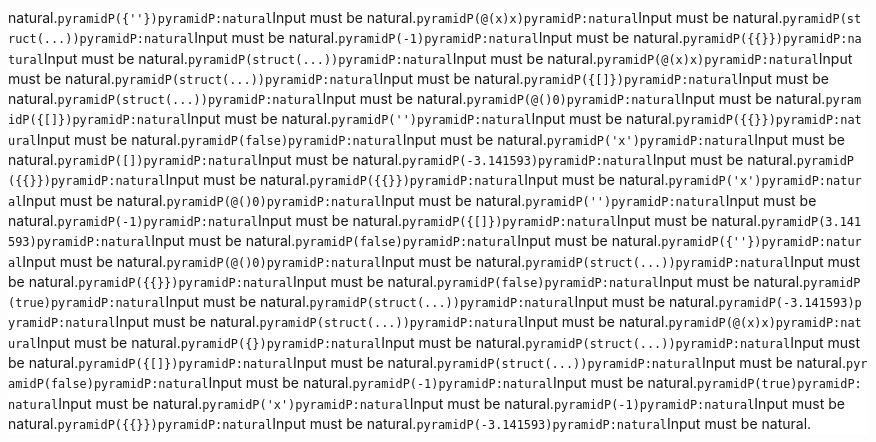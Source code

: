 natural.</td></tr><tr><td><code>pyramidP({''})</code></td><td><code>pyramidP:natural</code></td><td>Input must be natural.</td></tr><tr><td><code>pyramidP(@(x)x)</code></td><td><code>pyramidP:natural</code></td><td>Input must be natural.</td></tr><tr><td><code>pyramidP(struct(...))</code></td><td><code>pyramidP:natural</code></td><td>Input must be natural.</td></tr><tr><td><code>pyramidP(-1)</code></td><td><code>pyramidP:natural</code></td><td>Input must be natural.</td></tr><tr><td><code>pyramidP({{}})</code></td><td><code>pyramidP:natural</code></td><td>Input must be natural.</td></tr><tr><td><code>pyramidP(struct(...))</code></td><td><code>pyramidP:natural</code></td><td>Input must be natural.</td></tr><tr><td><code>pyramidP(@(x)x)</code></td><td><code>pyramidP:natural</code></td><td>Input must be natural.</td></tr><tr><td><code>pyramidP(struct(...))</code></td><td><code>pyramidP:natural</code></td><td>Input must be natural.</td></tr><tr><td><code>pyramidP({[]})</code></td><td><code>pyramidP:natural</code></td><td>Input must be natural.</td></tr><tr><td><code>pyramidP(struct(...))</code></td><td><code>pyramidP:natural</code></td><td>Input must be natural.</td></tr><tr><td><code>pyramidP(@()0)</code></td><td><code>pyramidP:natural</code></td><td>Input must be natural.</td></tr><tr><td><code>pyramidP({[]})</code></td><td><code>pyramidP:natural</code></td><td>Input must be natural.</td></tr><tr><td><code>pyramidP('')</code></td><td><code>pyramidP:natural</code></td><td>Input must be natural.</td></tr><tr><td><code>pyramidP({{}})</code></td><td><code>pyramidP:natural</code></td><td>Input must be natural.</td></tr><tr><td><code>pyramidP(false)</code></td><td><code>pyramidP:natural</code></td><td>Input must be natural.</td></tr><tr><td><code>pyramidP('x')</code></td><td><code>pyramidP:natural</code></td><td>Input must be natural.</td></tr><tr><td><code>pyramidP([])</code></td><td><code>pyramidP:natural</code></td><td>Input must be natural.</td></tr><tr><td><code>pyramidP(-3.141593)</code></td><td><code>pyramidP:natural</code></td><td>Input must be natural.</td></tr><tr><td><code>pyramidP({{}})</code></td><td><code>pyramidP:natural</code></td><td>Input must be natural.</td></tr><tr><td><code>pyramidP({{}})</code></td><td><code>pyramidP:natural</code></td><td>Input must be natural.</td></tr><tr><td><code>pyramidP('x')</code></td><td><code>pyramidP:natural</code></td><td>Input must be natural.</td></tr><tr><td><code>pyramidP(@()0)</code></td><td><code>pyramidP:natural</code></td><td>Input must be natural.</td></tr><tr><td><code>pyramidP('')</code></td><td><code>pyramidP:natural</code></td><td>Input must be natural.</td></tr><tr><td><code>pyramidP(-1)</code></td><td><code>pyramidP:natural</code></td><td>Input must be natural.</td></tr><tr><td><code>pyramidP({[]})</code></td><td><code>pyramidP:natural</code></td><td>Input must be natural.</td></tr><tr><td><code>pyramidP(3.141593)</code></td><td><code>pyramidP:natural</code></td><td>Input must be natural.</td></tr><tr><td><code>pyramidP(false)</code></td><td><code>pyramidP:natural</code></td><td>Input must be natural.</td></tr><tr><td><code>pyramidP({''})</code></td><td><code>pyramidP:natural</code></td><td>Input must be natural.</td></tr><tr><td><code>pyramidP(@()0)</code></td><td><code>pyramidP:natural</code></td><td>Input must be natural.</td></tr><tr><td><code>pyramidP(struct(...))</code></td><td><code>pyramidP:natural</code></td><td>Input must be natural.</td></tr><tr><td><code>pyramidP({{}})</code></td><td><code>pyramidP:natural</code></td><td>Input must be natural.</td></tr><tr><td><code>pyramidP(false)</code></td><td><code>pyramidP:natural</code></td><td>Input must be natural.</td></tr><tr><td><code>pyramidP(true)</code></td><td><code>pyramidP:natural</code></td><td>Input must be natural.</td></tr><tr><td><code>pyramidP(struct(...))</code></td><td><code>pyramidP:natural</code></td><td>Input must be natural.</td></tr><tr><td><code>pyramidP(-3.141593)</code></td><td><code>pyramidP:natural</code></td><td>Input must be natural.</td></tr><tr><td><code>pyramidP(struct(...))</code></td><td><code>pyramidP:natural</code></td><td>Input must be natural.</td></tr><tr><td><code>pyramidP(@(x)x)</code></td><td><code>pyramidP:natural</code></td><td>Input must be natural.</td></tr><tr><td><code>pyramidP({})</code></td><td><code>pyramidP:natural</code></td><td>Input must be natural.</td></tr><tr><td><code>pyramidP(struct(...))</code></td><td><code>pyramidP:natural</code></td><td>Input must be natural.</td></tr><tr><td><code>pyramidP({[]})</code></td><td><code>pyramidP:natural</code></td><td>Input must be natural.</td></tr><tr><td><code>pyramidP(struct(...))</code></td><td><code>pyramidP:natural</code></td><td>Input must be natural.</td></tr><tr><td><code>pyramidP(false)</code></td><td><code>pyramidP:natural</code></td><td>Input must be natural.</td></tr><tr><td><code>pyramidP(-1)</code></td><td><code>pyramidP:natural</code></td><td>Input must be natural.</td></tr><tr><td><code>pyramidP(true)</code></td><td><code>pyramidP:natural</code></td><td>Input must be natural.</td></tr><tr><td><code>pyramidP('x')</code></td><td><code>pyramidP:natural</code></td><td>Input must be natural.</td></tr><tr><td><code>pyramidP(-1)</code></td><td><code>pyramidP:natural</code></td><td>Input must be natural.</td></tr><tr><td><code>pyramidP({{}})</code></td><td><code>pyramidP:natural</code></td><td>Input must be natural.</td></tr><tr><td><code>pyramidP(-3.141593)</code></td><td><code>pyramidP:natural</code></td><td>Input must be natural.</td></tr></table>
